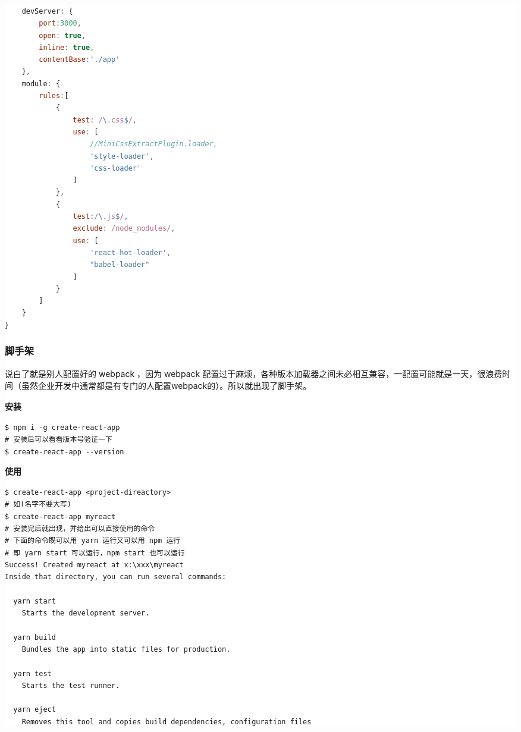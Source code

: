 ```js
    devServer: {
        port:3000,
        open: true,
        inline: true,
        contentBase:'./app'
    },
    module: {
        rules:[
            {
                test: /\.css$/,
                use: [
                    //MiniCssExtractPlugin.loader,
                    'style-loader',
                    'css-loader'
                ]
            },
            {
                test:/\.js$/,
                exclude: /node_modules/,
                use: [
                    'react-hot-loader',
                    "babel-loader"
                ]
            }
        ]
    }
}

```

### 脚手架

说白了就是别人配置好的 webpack ，因为 webpack 配置过于麻烦，各种版本加载器之间未必相互兼容，一配置可能就是一天，很浪费时间（虽然企业开发中通常都是有专门的人配置webpack的）。所以就出现了脚手架。

**安装**

```shell
$ npm i -g create-react-app
# 安装后可以看看版本号验证一下
$ create-react-app --version
```

**使用**

```shell
$ create-react-app <project-direactory>
# 如(名字不要大写)
$ create-react-app myreact
# 安装完后就出现，并给出可以直接使用的命令
# 下面的命令既可以用 yarn 运行又可以用 npm 运行
# 即 yarn start 可以运行，npm start 也可以运行
Success! Created myreact at x:\xxx\myreact
Inside that directory, you can run several commands:

  yarn start
    Starts the development server.

  yarn build
    Bundles the app into static files for production.

  yarn test
    Starts the test runner.

  yarn eject
    Removes this tool and copies build dependencies, configuration files
```